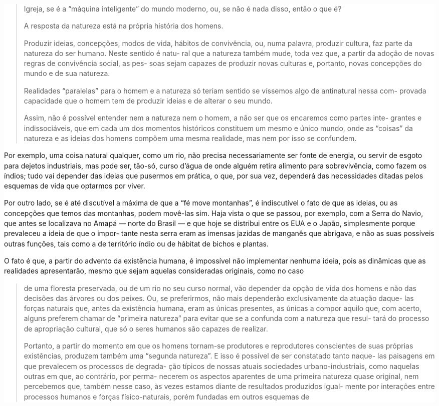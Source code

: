 > Igreja, se é a “máquina inteligente” do mundo moderno, ou, se não é
> nada disso, então o que é?
>
> A resposta da natureza está na própria história dos homens.
>
> Produzir ideias, concepções, modos de vida, hábitos de convivência,
> ou, numa palavra, produzir cultura, faz parte da natureza do ser
> humano. Neste sentido é natu- ral que a natureza também mude, toda vez
> que, a partir da adoção de novas regras de convivência social, as pes-
> soas sejam capazes de produzir novas culturas e, portanto, novas
> concepções do mundo e de sua natureza.
>
> Realidades “paralelas” para o homem e a natureza só teriam sentido se
> víssemos algo de antinatural nessa com- provada capacidade que o homem
> tem de produzir ideias e de alterar o seu mundo.
>
> Assim, não é possível entender nem a natureza nem o homem, a não ser
> que os encaremos como partes inte- grantes e indissociáveis, que em
> cada um dos momentos históricos constituem um mesmo e único mundo,
> onde as “coisas” da natureza e as ideias dos homens compõem uma mesma
> realidade, mas nem por isso se confundem.

Por exemplo, uma coisa natural qualquer, como um rio, não precisa
necessariamente ser fonte de energia, ou servir de esgoto para dejetos
industriais, mas pode ser, tão-só, curso d’água de onde alguém retira
alimento para sobrevivência, como fazem os índios; tudo vai depender das
ideias que pusermos em prática, o que, por sua vez, dependerá das
necessidades ditadas pelos esquemas de vida que optarmos por viver.

Por outro lado, se é até discutível a máxima de que a “fé move
montanhas”, é indiscutível o fato de que as ideias, ou as concepções que
temos das montanhas, podem movê-las sim. Haja vista o que se passou, por
exemplo, com a Serra do Navio, que antes se localizava no Amapá — norte
do Brasil — e que hoje se distribui entre os EUA e o Japão, simplesmente
porque prevaleceu a ideia de que o impor- tante nesta serra eram as
imensas jazidas de manganês que abrigava, e não as suas possíveis outras
funções, tais como a de território índio ou de hábitat de bichos e
plantas.

O fato é que, a partir do advento da existência humana, é impossível não
implementar nenhuma ideia, pois as dinâmicas que as realidades
apresentarão, mesmo que sejam aquelas consideradas originais, como no
caso

> de uma floresta preservada, ou de um rio no seu curso normal, vão
> depender da opção de vida dos homens e não das decisões das árvores ou
> dos peixes. Ou, se preferirmos, não mais dependerão exclusivamente da
> atuação daque- las forças naturais que, antes da existência humana,
> eram as únicas presentes, as únicas a compor aquilo que, com acerto,
> alguns preferem chamar de “primeira natureza” para evitar que se a
> confunda com a natureza que resul- tará do processo de apropriação
> cultural, que só o seres humanos são capazes de realizar.
>
> Portanto, a partir do momento em que os homens tornam-se produtores e
> reprodutores conscientes de suas próprias existências, produzem também
> uma “segunda natureza”. E isso é possível de ser constatado tanto
> naque- las paisagens em que prevalecem os processos de degrada- ção
> típicos de nossas atuais sociedades urbano-industriais, como naquelas
> outras em que, ao contrário, por perma- necerem os aspectos aparentes
> de uma primeira natureza quase original, nem percebemos que, também
> nesse caso, às vezes estamos diante de resultados produzidos igual-
> mente por interações entre processos humanos e forças físico-naturais,
> porém fundadas em outros esquemas de
